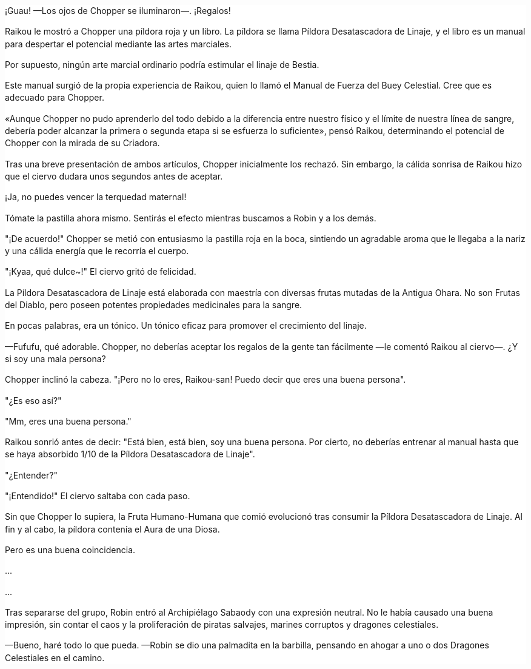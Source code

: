 ¡Guau! —Los ojos de Chopper se iluminaron—. ¡Regalos!

Raikou le mostró a Chopper una píldora roja y un libro. La píldora se llama Píldora Desatascadora de Linaje, y el libro es un manual para despertar el potencial mediante las artes marciales.

Por supuesto, ningún arte marcial ordinario podría estimular el linaje de Bestia.

Este manual surgió de la propia experiencia de Raikou, quien lo llamó el Manual de Fuerza del Buey Celestial. Cree que es adecuado para Chopper.

«Aunque Chopper no pudo aprenderlo del todo debido a la diferencia entre nuestro físico y el límite de nuestra línea de sangre, debería poder alcanzar la primera o segunda etapa si se esfuerza lo suficiente», pensó Raikou, determinando el potencial de Chopper con la mirada de su Criadora.

Tras una breve presentación de ambos artículos, Chopper inicialmente los rechazó. Sin embargo, la cálida sonrisa de Raikou hizo que el ciervo dudara unos segundos antes de aceptar.

¡Ja, no puedes vencer la terquedad maternal!

Tómate la pastilla ahora mismo. Sentirás el efecto mientras buscamos a Robin y a los demás.

"¡De acuerdo!" Chopper se metió con entusiasmo la pastilla roja en la boca, sintiendo un agradable aroma que le llegaba a la nariz y una cálida energía que le recorría el cuerpo.

"¡Kyaa, qué dulce~!" El ciervo gritó de felicidad.

La Píldora Desatascadora de Linaje está elaborada con maestría con diversas frutas mutadas de la Antigua Ohara. No son Frutas del Diablo, pero poseen potentes propiedades medicinales para la sangre.

En pocas palabras, era un tónico. Un tónico eficaz para promover el crecimiento del linaje.

—Fufufu, qué adorable. Chopper, no deberías aceptar los regalos de la gente tan fácilmente —le comentó Raikou al ciervo—. ¿Y si soy una mala persona?

Chopper inclinó la cabeza. "¡Pero no lo eres, Raikou-san! Puedo decir que eres una buena persona".

"¿Es eso así?"

"Mm, eres una buena persona."

Raikou sonrió antes de decir: "Está bien, está bien, soy una buena persona. Por cierto, no deberías entrenar al manual hasta que se haya absorbido 1/10 de la Píldora Desatascadora de Linaje".

"¿Entender?"

"¡Entendido!" El ciervo saltaba con cada paso.

Sin que Chopper lo supiera, la Fruta Humano-Humana que comió evolucionó tras consumir la Píldora Desatascadora de Linaje. Al fin y al cabo, la píldora contenía el Aura de una Diosa.

Pero es una buena coincidencia.

...

...

Tras separarse del grupo, Robin entró al Archipiélago Sabaody con una expresión neutral. No le había causado una buena impresión, sin contar el caos y la proliferación de piratas salvajes, marines corruptos y dragones celestiales.

—Bueno, haré todo lo que pueda. —Robin se dio una palmadita en la barbilla, pensando en ahogar a uno o dos Dragones Celestiales en el camino.
